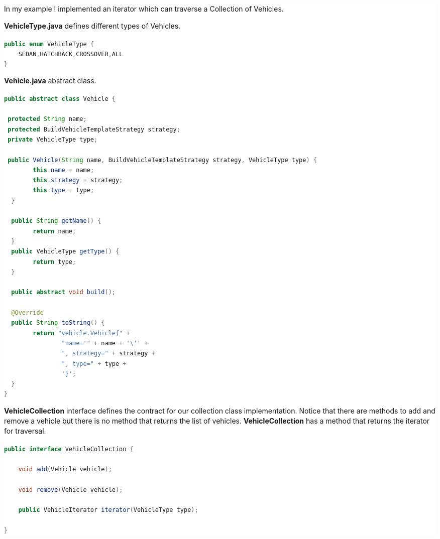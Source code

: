 

In my example I implemented an iterator which can traverse a Collection of Vehicles.

**VehicleType.java** defines different types of Vehicles.
```java
public enum VehicleType {  
    SEDAN,HATCHBACK,CROSSOVER,ALL  
}
```

**Vehicle.java** abstract class.
```java
public abstract class Vehicle {  
  
 protected String name;  
 protected BuildVehicleTemplateStrategy strategy;  
 private VehicleType type;  
  
 public Vehicle(String name, BuildVehicleTemplateStrategy strategy, VehicleType type) {  
        this.name = name;  
		this.strategy = strategy;  
		this.type = type;  
  }  
  
  public String getName() {  
        return name;  
  }  
  public VehicleType getType() {  
        return type;  
  }  
  
  public abstract void build();  
  
  @Override  
  public String toString() {  
        return "vehicle.Vehicle{" +  
                "name='" + name + '\'' +  
                ", strategy=" + strategy +  
                ", type=" + type +  
                '}';  
  }  
}
```

**VehicleCollection** interface defines the contract for our collection class implementation. Notice that there are methods to add and remove a vehicle but there is no method that returns the list of vehicles. **VehicleCollection** has a method that returns the iterator for traversal.

```java
public interface VehicleCollection {

    void add(Vehicle vehicle);

    void remove(Vehicle vehicle);

    public VehicleIterator iterator(VehicleType type);

}
```

